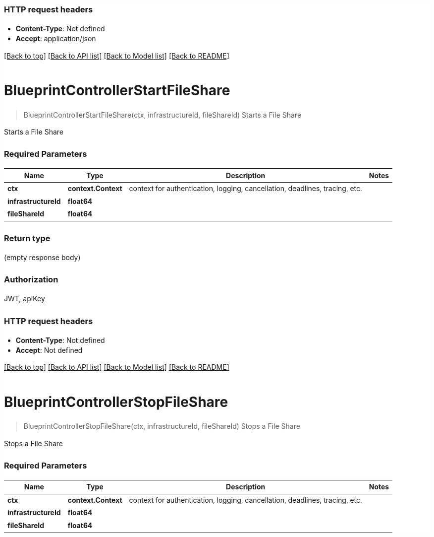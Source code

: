 ### HTTP request headers

 - **Content-Type**: Not defined
 - **Accept**: application/json

[[Back to top]](#) [[Back to API list]](../README.md#documentation-for-api-endpoints) [[Back to Model list]](../README.md#documentation-for-models) [[Back to README]](../README.md)

# **BlueprintControllerStartFileShare**
> BlueprintControllerStartFileShare(ctx, infrastructureId, fileShareId)
Starts a File Share

Starts a File Share

### Required Parameters

Name | Type | Description  | Notes
------------- | ------------- | ------------- | -------------
 **ctx** | **context.Context** | context for authentication, logging, cancellation, deadlines, tracing, etc.
  **infrastructureId** | **float64**|  | 
  **fileShareId** | **float64**|  | 

### Return type

 (empty response body)

### Authorization

[JWT](../README.md#JWT), [apiKey](../README.md#apiKey)

### HTTP request headers

 - **Content-Type**: Not defined
 - **Accept**: Not defined

[[Back to top]](#) [[Back to API list]](../README.md#documentation-for-api-endpoints) [[Back to Model list]](../README.md#documentation-for-models) [[Back to README]](../README.md)

# **BlueprintControllerStopFileShare**
> BlueprintControllerStopFileShare(ctx, infrastructureId, fileShareId)
Stops a File Share

Stops a File Share

### Required Parameters

Name | Type | Description  | Notes
------------- | ------------- | ------------- | -------------
 **ctx** | **context.Context** | context for authentication, logging, cancellation, deadlines, tracing, etc.
  **infrastructureId** | **float64**|  | 
  **fileShareId** | **float64**|  | 
